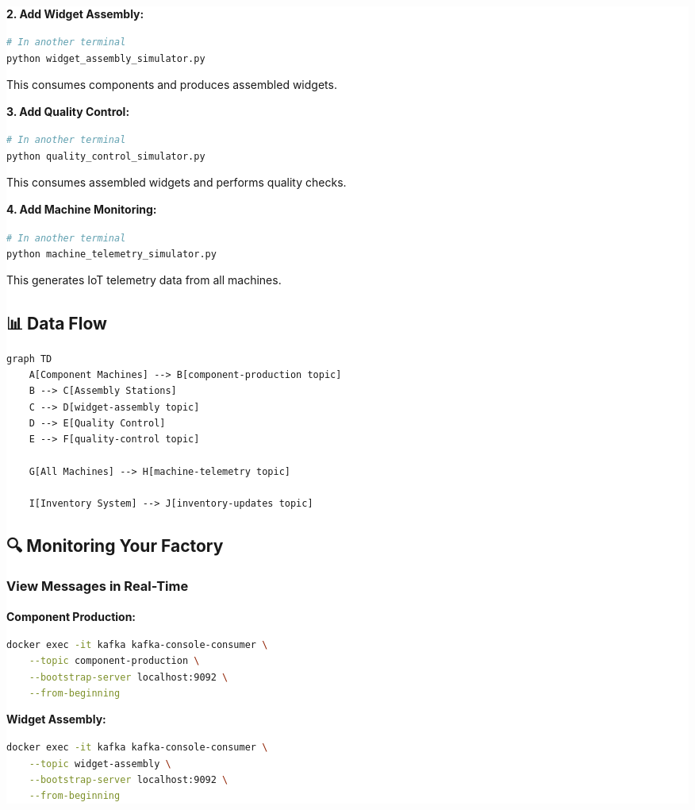 **2. Add Widget Assembly:**
```bash
# In another terminal
python widget_assembly_simulator.py
```
This consumes components and produces assembled widgets.

**3. Add Quality Control:**
```bash
# In another terminal
python quality_control_simulator.py
```
This consumes assembled widgets and performs quality checks.

**4. Add Machine Monitoring:**
```bash
# In another terminal
python machine_telemetry_simulator.py
```
This generates IoT telemetry data from all machines.

## 📊 Data Flow

```mermaid
graph TD
    A[Component Machines] --> B[component-production topic]
    B --> C[Assembly Stations]
    C --> D[widget-assembly topic]
    D --> E[Quality Control]
    E --> F[quality-control topic]
    
    G[All Machines] --> H[machine-telemetry topic]
    
    I[Inventory System] --> J[inventory-updates topic]
```

## 🔍 Monitoring Your Factory

### View Messages in Real-Time

**Component Production:**
```bash
docker exec -it kafka kafka-console-consumer \
    --topic component-production \
    --bootstrap-server localhost:9092 \
    --from-beginning
```

**Widget Assembly:**
```bash
docker exec -it kafka kafka-console-consumer \
    --topic widget-assembly \
    --bootstrap-server localhost:9092 \
    --from-beginning
```
